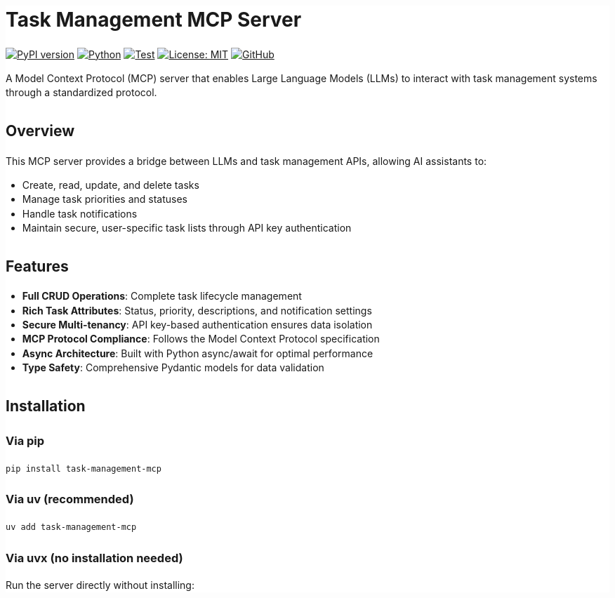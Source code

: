 # Task Management MCP Server

[![PyPI version](https://badge.fury.io/py/task-management-mcp.svg)](https://badge.fury.io/py/task-management-mcp)
[![Python](https://img.shields.io/pypi/pyversions/task-management-mcp.svg)](https://pypi.org/project/task-management-mcp/)
[![Test](https://github.com/Aayush9029/mcp-server/actions/workflows/test.yml/badge.svg)](https://github.com/Aayush9029/mcp-server/actions/workflows/test.yml)
[![License: MIT](https://img.shields.io/badge/License-MIT-yellow.svg)](https://opensource.org/licenses/MIT)
[![GitHub](https://img.shields.io/github/stars/Aayush9029/mcp-server?style=social)](https://github.com/Aayush9029/mcp-server)

A Model Context Protocol (MCP) server that enables Large Language Models (LLMs) to interact with task management systems through a standardized protocol.

## Overview

This MCP server provides a bridge between LLMs and task management APIs, allowing AI assistants to:
- Create, read, update, and delete tasks
- Manage task priorities and statuses
- Handle task notifications
- Maintain secure, user-specific task lists through API key authentication

## Features

- **Full CRUD Operations**: Complete task lifecycle management
- **Rich Task Attributes**: Status, priority, descriptions, and notification settings
- **Secure Multi-tenancy**: API key-based authentication ensures data isolation
- **MCP Protocol Compliance**: Follows the Model Context Protocol specification
- **Async Architecture**: Built with Python async/await for optimal performance
- **Type Safety**: Comprehensive Pydantic models for data validation

## Installation

### Via pip

```bash
pip install task-management-mcp
```

### Via uv (recommended)

```bash
uv add task-management-mcp
```

### Via uvx (no installation needed)

Run the server directly without installing:
